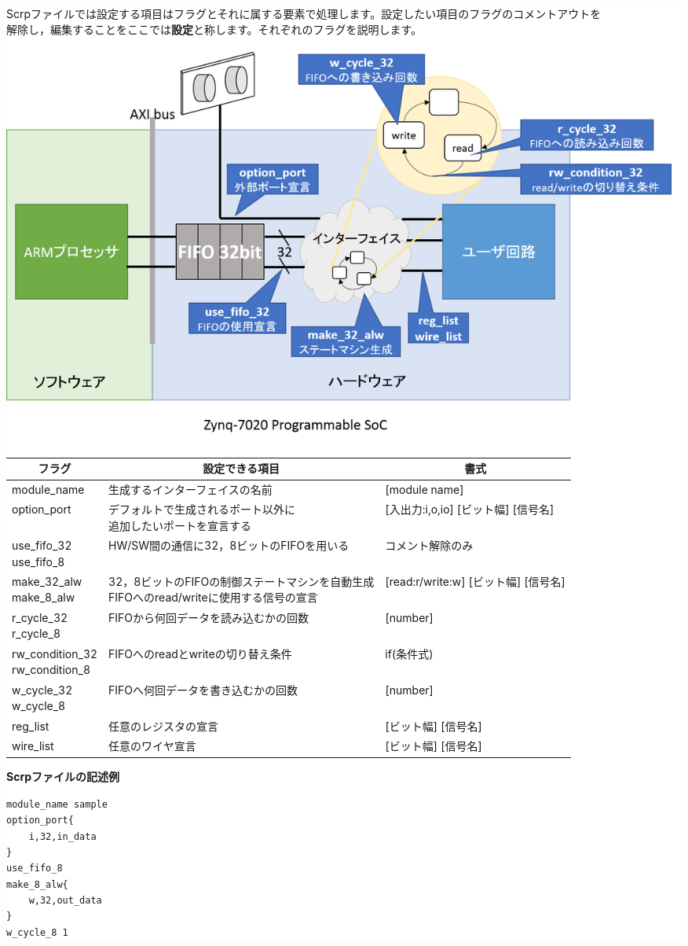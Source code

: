 Scrpファイルでは設定する項目はフラグとそれに属する要素で処理します。設定したい項目のフラグのコメントアウトを  
解除し，編集することをここでは**設定**と称します。それぞれのフラグを説明します。

<img src="../pic/scrp_model.png" height=500>


|              フラグ               |                                       設定できる項目                                        |                 書式                 |
|-----------------------------------|---------------------------------------------------------------------------------------------|--------------------------------------|
| module_name                       | 生成するインターフェイスの名前                                                              | [module name]                        |
| option_port                       | デフォルトで生成されるポート以外に<br>追加したいポートを宣言する                            | [入出力:i,o,io] [ビット幅] [信号名]  |
| use_fifo_32<br>use_fifo_8         | HW/SW間の通信に32，8ビットのFIFOを用いる                                                    | コメント解除のみ                     |
| make_32_alw<br>make_8_alw         | 32，8ビットのFIFOの制御ステートマシンを自動生成<br>FIFOへのread/writeに使用する信号の宣言 | [read:r/write:w] [ビット幅] [信号名] |
| r_cycle_32<br>r_cycle_8           | FIFOから何回データを読み込むかの回数                                                        | [number]                             |
| rw_condition_32<br>rw_condition_8 | FIFOへのreadとwriteの切り替え条件                                                           | if(条件式)                           |
| w_cycle_32<br>w_cycle_8           | FIFOへ何回データを書き込むかの回数                                                          | [number]                             |
| reg_list                          | 任意のレジスタの宣言                                                                        | [ビット幅] [信号名]                  |
| wire_list                         | 任意のワイヤ宣言                                                                            | [ビット幅] [信号名]                  |

**Scrpファイルの記述例**
```
module_name sample
option_port{
	i,32,in_data
}
use_fifo_8
make_8_alw{
	w,32,out_data
}
w_cycle_8 1
```
